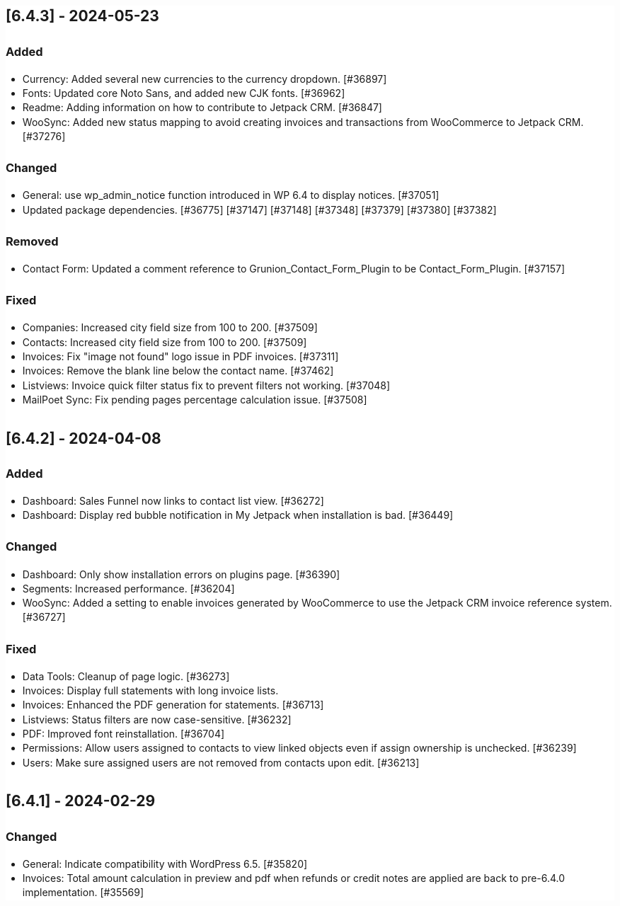 ## [6.4.3] - 2024-05-23
### Added
- Currency: Added several new currencies to the currency dropdown. [#36897]
- Fonts: Updated core Noto Sans, and added new CJK fonts. [#36962]
- Readme: Adding information on how to contribute to Jetpack CRM. [#36847]
- WooSync: Added new status mapping to avoid creating invoices and transactions from WooCommerce to Jetpack CRM. [#37276]

### Changed
- General: use wp_admin_notice function introduced in WP 6.4 to display notices. [#37051]
- Updated package dependencies. [#36775] [#37147] [#37148] [#37348] [#37379] [#37380] [#37382]

### Removed
- Contact Form: Updated a comment reference to Grunion_Contact_Form_Plugin to be Contact_Form_Plugin. [#37157]

### Fixed
- Companies: Increased city field size from 100 to 200. [#37509]
- Contacts: Increased city field size from 100 to 200. [#37509]
- Invoices: Fix "image not found" logo issue in PDF invoices. [#37311]
- Invoices: Remove the blank line below the contact name. [#37462]
- Listviews: Invoice quick filter status fix to prevent filters not working. [#37048]
- MailPoet Sync: Fix pending pages percentage calculation issue. [#37508]

## [6.4.2] - 2024-04-08
### Added
- Dashboard: Sales Funnel now links to contact list view. [#36272]
- Dashboard: Display red bubble notification in My Jetpack when installation is bad. [#36449]

### Changed
- Dashboard: Only show installation errors on plugins page. [#36390]
- Segments: Increased performance. [#36204]
- WooSync: Added a setting to enable invoices generated by WooCommerce to use the Jetpack CRM invoice reference system. [#36727]

### Fixed
- Data Tools: Cleanup of page logic. [#36273]
- Invoices: Display full statements with long invoice lists.
- Invoices: Enhanced the PDF generation for statements. [#36713]
- Listviews: Status filters are now case-sensitive. [#36232]
- PDF: Improved font reinstallation. [#36704]
- Permissions: Allow users assigned to contacts to view linked objects even if assign ownership is unchecked. [#36239]
- Users: Make sure assigned users are not removed from contacts upon edit. [#36213]

## [6.4.1] - 2024-02-29
### Changed
- General: Indicate compatibility with WordPress 6.5. [#35820]
- Invoices: Total amount calculation in preview and pdf when refunds or credit notes are applied are back to pre-6.4.0 implementation. [#35569]
